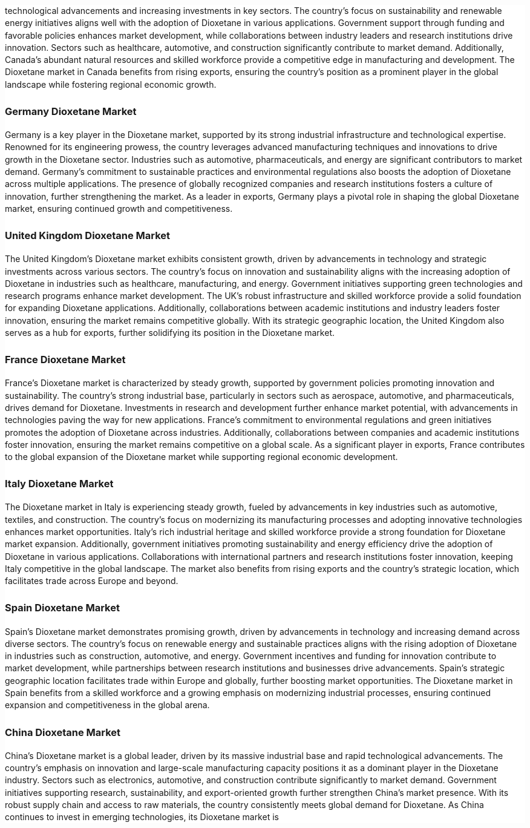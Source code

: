 technological advancements and increasing investments in key sectors. The country&rsquo;s focus on sustainability and renewable energy initiatives aligns well with the adoption of Dioxetane in various applications. Government support through funding and favorable policies enhances market development, while collaborations between industry leaders and research institutions drive innovation. Sectors such as healthcare, automotive, and construction significantly contribute to market demand. Additionally, Canada&rsquo;s abundant natural resources and skilled workforce provide a competitive edge in manufacturing and development. The Dioxetane market in Canada benefits from rising exports, ensuring the country&rsquo;s position as a prominent player in the global landscape while fostering regional economic growth.</p><h3>Germany Dioxetane Market</h3><p>Germany is a key player in the Dioxetane market, supported by its strong industrial infrastructure and technological expertise. Renowned for its engineering prowess, the country leverages advanced manufacturing techniques and innovations to drive growth in the Dioxetane sector. Industries such as automotive, pharmaceuticals, and energy are significant contributors to market demand. Germany&rsquo;s commitment to sustainable practices and environmental regulations also boosts the adoption of Dioxetane across multiple applications. The presence of globally recognized companies and research institutions fosters a culture of innovation, further strengthening the market. As a leader in exports, Germany plays a pivotal role in shaping the global Dioxetane market, ensuring continued growth and competitiveness.</p><h3>United Kingdom Dioxetane Market</h3><p>The United Kingdom&rsquo;s Dioxetane market exhibits consistent growth, driven by advancements in technology and strategic investments across various sectors. The country&rsquo;s focus on innovation and sustainability aligns with the increasing adoption of Dioxetane in industries such as healthcare, manufacturing, and energy. Government initiatives supporting green technologies and research programs enhance market development. The UK&rsquo;s robust infrastructure and skilled workforce provide a solid foundation for expanding Dioxetane applications. Additionally, collaborations between academic institutions and industry leaders foster innovation, ensuring the market remains competitive globally. With its strategic geographic location, the United Kingdom also serves as a hub for exports, further solidifying its position in the Dioxetane market.</p><h3>France Dioxetane Market</h3><p>France&rsquo;s Dioxetane market is characterized by steady growth, supported by government policies promoting innovation and sustainability. The country&rsquo;s strong industrial base, particularly in sectors such as aerospace, automotive, and pharmaceuticals, drives demand for Dioxetane. Investments in research and development further enhance market potential, with advancements in technologies paving the way for new applications. France&rsquo;s commitment to environmental regulations and green initiatives promotes the adoption of Dioxetane across industries. Additionally, collaborations between companies and academic institutions foster innovation, ensuring the market remains competitive on a global scale. As a significant player in exports, France contributes to the global expansion of the Dioxetane market while supporting regional economic development.</p><h3>Italy Dioxetane Market</h3><p>The Dioxetane market in Italy is experiencing steady growth, fueled by advancements in key industries such as automotive, textiles, and construction. The country&rsquo;s focus on modernizing its manufacturing processes and adopting innovative technologies enhances market opportunities. Italy&rsquo;s rich industrial heritage and skilled workforce provide a strong foundation for Dioxetane market expansion. Additionally, government initiatives promoting sustainability and energy efficiency drive the adoption of Dioxetane in various applications. Collaborations with international partners and research institutions foster innovation, keeping Italy competitive in the global landscape. The market also benefits from rising exports and the country&rsquo;s strategic location, which facilitates trade across Europe and beyond.</p><h3>Spain Dioxetane Market</h3><p>Spain&rsquo;s Dioxetane market demonstrates promising growth, driven by advancements in technology and increasing demand across diverse sectors. The country&rsquo;s focus on renewable energy and sustainable practices aligns with the rising adoption of Dioxetane in industries such as construction, automotive, and energy. Government incentives and funding for innovation contribute to market development, while partnerships between research institutions and businesses drive advancements. Spain&rsquo;s strategic geographic location facilitates trade within Europe and globally, further boosting market opportunities. The Dioxetane market in Spain benefits from a skilled workforce and a growing emphasis on modernizing industrial processes, ensuring continued expansion and competitiveness in the global arena.</p><h3>China Dioxetane Market</h3><p>China&rsquo;s Dioxetane market is a global leader, driven by its massive industrial base and rapid technological advancements. The country&rsquo;s emphasis on innovation and large-scale manufacturing capacity positions it as a dominant player in the Dioxetane industry. Sectors such as electronics, automotive, and construction contribute significantly to market demand. Government initiatives supporting research, sustainability, and export-oriented growth further strengthen China&rsquo;s market presence. With its robust supply chain and access to raw materials, the country consistently meets global demand for Dioxetane. As China continues to invest in emerging technologies, its Dioxetane market is